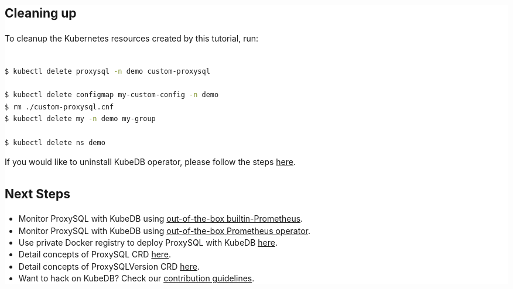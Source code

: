 ## Cleaning up

To cleanup the Kubernetes resources created by this tutorial, run:

```bash

$ kubectl delete proxysql -n demo custom-proxysql

$ kubectl delete configmap my-custom-config -n demo
$ rm ./custom-proxysql.cnf
$ kubectl delete my -n demo my-group

$ kubectl delete ns demo
```

If you would like to uninstall KubeDB operator, please follow the steps [here](/docs/v2020.11.12/setup/README).

## Next Steps

- Monitor ProxySQL with KubeDB using [out-of-the-box builtin-Prometheus](/docs/v2020.11.12/guides/proxysql/monitoring/using-builtin-prometheus).
- Monitor ProxySQL with KubeDB using [out-of-the-box Prometheus operator](/docs/v2020.11.12/guides/proxysql/monitoring/using-prometheus-operator).
- Use private Docker registry to deploy ProxySQL with KubeDB [here](/docs/v2020.11.12/guides/proxysql/private-registry/using-private-registry).
- Detail concepts of ProxySQL CRD [here](/docs/v2020.11.12/guides/proxysql/concepts/proxysql).
- Detail concepts of ProxySQLVersion CRD [here](/docs/v2020.11.12/guides/proxysql/concepts/catalog).
- Want to hack on KubeDB? Check our [contribution guidelines](/docs/v2020.11.12/CONTRIBUTING).
